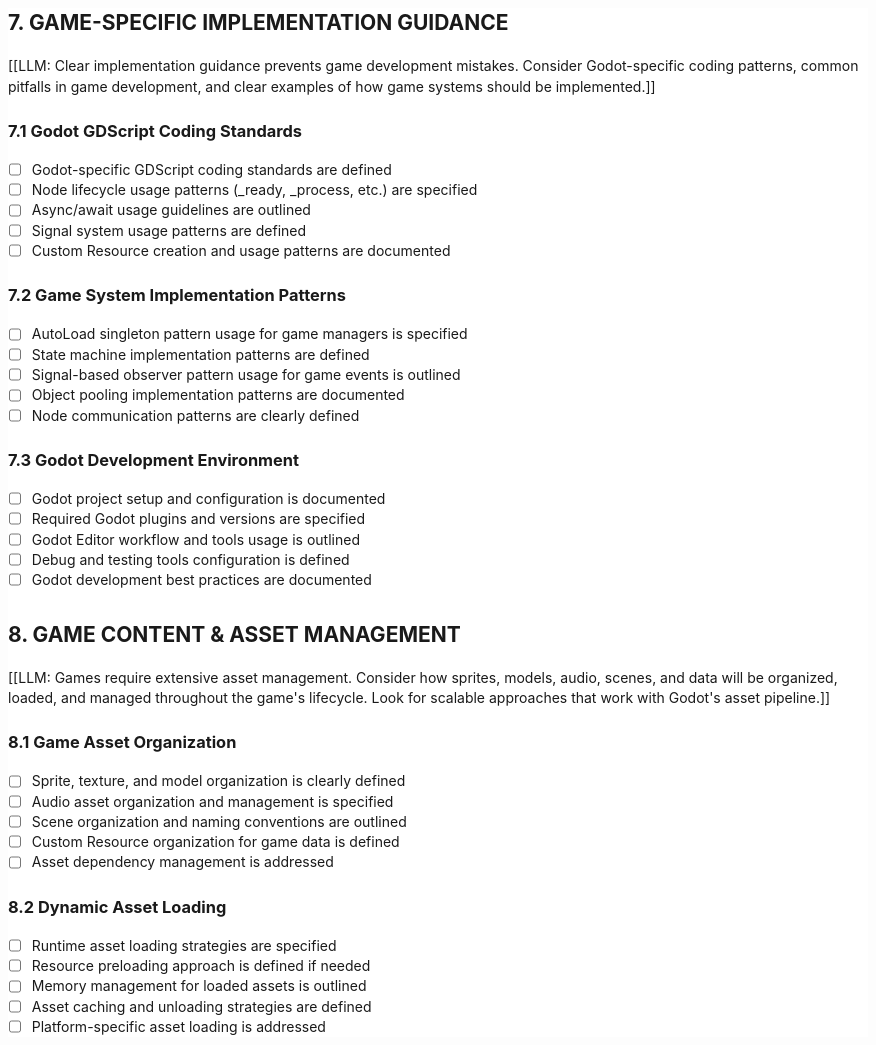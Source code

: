 ## 7. GAME-SPECIFIC IMPLEMENTATION GUIDANCE

[[LLM: Clear implementation guidance prevents game development mistakes. Consider Godot-specific coding patterns, common pitfalls in game development, and clear examples of how game systems should be implemented.]]

### 7.1 Godot GDScript Coding Standards

- [ ] Godot-specific GDScript coding standards are defined
- [ ] Node lifecycle usage patterns (_ready, _process, etc.) are specified
- [ ] Async/await usage guidelines are outlined
- [ ] Signal system usage patterns are defined
- [ ] Custom Resource creation and usage patterns are documented

### 7.2 Game System Implementation Patterns

- [ ] AutoLoad singleton pattern usage for game managers is specified
- [ ] State machine implementation patterns are defined
- [ ] Signal-based observer pattern usage for game events is outlined
- [ ] Object pooling implementation patterns are documented
- [ ] Node communication patterns are clearly defined

### 7.3 Godot Development Environment

- [ ] Godot project setup and configuration is documented
- [ ] Required Godot plugins and versions are specified
- [ ] Godot Editor workflow and tools usage is outlined
- [ ] Debug and testing tools configuration is defined
- [ ] Godot development best practices are documented

## 8. GAME CONTENT & ASSET MANAGEMENT

[[LLM: Games require extensive asset management. Consider how sprites, models, audio, scenes, and data will be organized, loaded, and managed throughout the game's lifecycle. Look for scalable approaches that work with Godot's asset pipeline.]]

### 8.1 Game Asset Organization

- [ ] Sprite, texture, and model organization is clearly defined
- [ ] Audio asset organization and management is specified
- [ ] Scene organization and naming conventions are outlined
- [ ] Custom Resource organization for game data is defined
- [ ] Asset dependency management is addressed

### 8.2 Dynamic Asset Loading

- [ ] Runtime asset loading strategies are specified
- [ ] Resource preloading approach is defined if needed
- [ ] Memory management for loaded assets is outlined
- [ ] Asset caching and unloading strategies are defined
- [ ] Platform-specific asset loading is addressed
